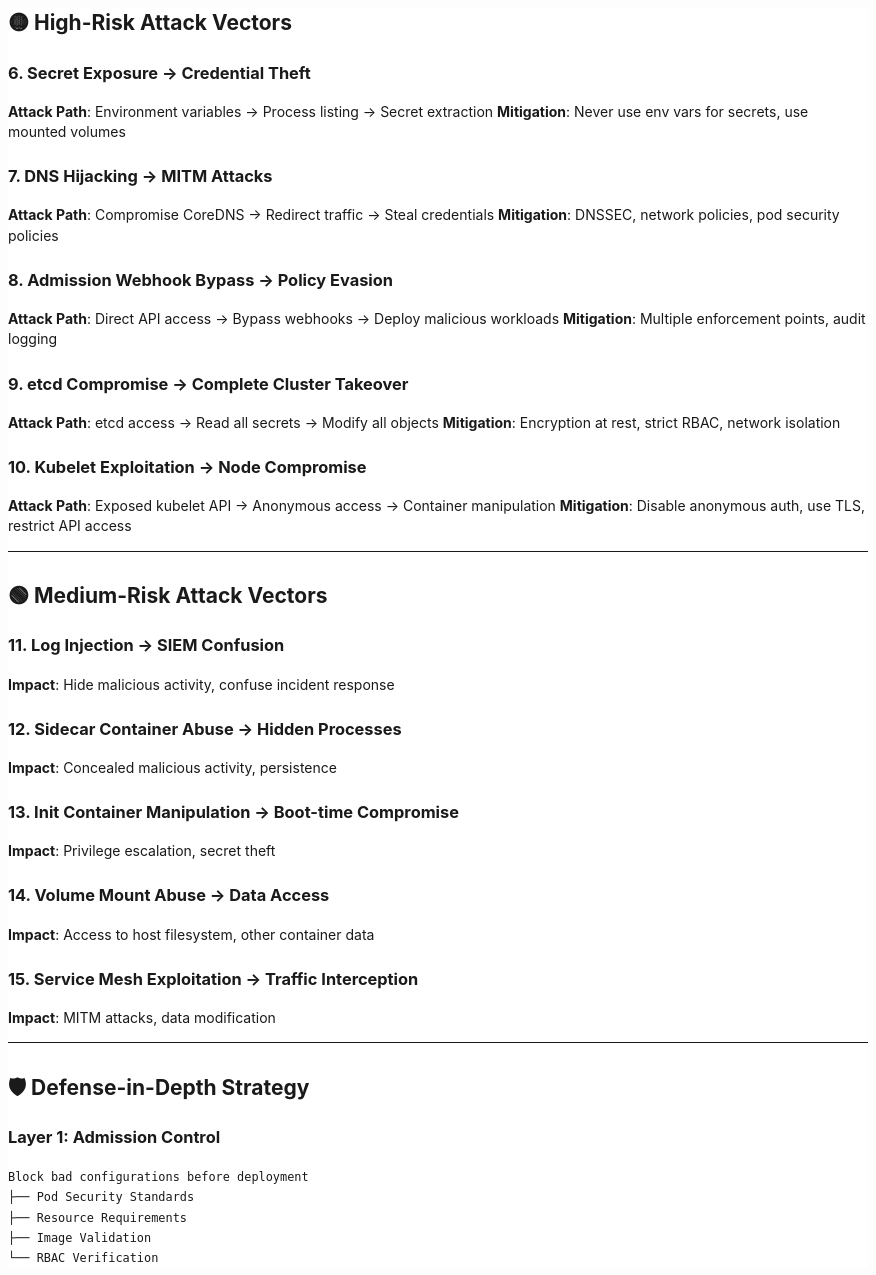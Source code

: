 
## 🟡 High-Risk Attack Vectors

### 6. Secret Exposure → Credential Theft
**Attack Path**: Environment variables → Process listing → Secret extraction
**Mitigation**: Never use env vars for secrets, use mounted volumes

### 7. DNS Hijacking → MITM Attacks
**Attack Path**: Compromise CoreDNS → Redirect traffic → Steal credentials
**Mitigation**: DNSSEC, network policies, pod security policies

### 8. Admission Webhook Bypass → Policy Evasion
**Attack Path**: Direct API access → Bypass webhooks → Deploy malicious workloads
**Mitigation**: Multiple enforcement points, audit logging

### 9. etcd Compromise → Complete Cluster Takeover
**Attack Path**: etcd access → Read all secrets → Modify all objects
**Mitigation**: Encryption at rest, strict RBAC, network isolation

### 10. Kubelet Exploitation → Node Compromise
**Attack Path**: Exposed kubelet API → Anonymous access → Container manipulation
**Mitigation**: Disable anonymous auth, use TLS, restrict API access

---

## 🟢 Medium-Risk Attack Vectors

### 11. Log Injection → SIEM Confusion
**Impact**: Hide malicious activity, confuse incident response

### 12. Sidecar Container Abuse → Hidden Processes
**Impact**: Concealed malicious activity, persistence

### 13. Init Container Manipulation → Boot-time Compromise
**Impact**: Privilege escalation, secret theft

### 14. Volume Mount Abuse → Data Access
**Impact**: Access to host filesystem, other container data

### 15. Service Mesh Exploitation → Traffic Interception
**Impact**: MITM attacks, data modification

---

## 🛡️ Defense-in-Depth Strategy

### Layer 1: Admission Control
```
Block bad configurations before deployment
├── Pod Security Standards
├── Resource Requirements
├── Image Validation
└── RBAC Verification
```
